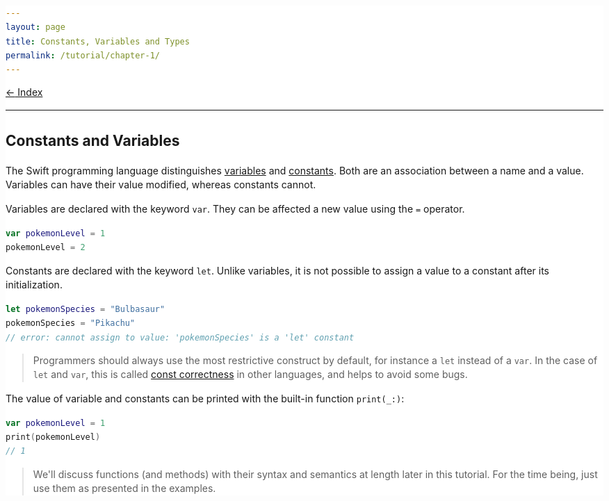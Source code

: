 ```yaml
---
layout: page
title: Constants, Variables and Types
permalink: /tutorial/chapter-1/
---
```


<span class="prev">
  <a href="{{ site.baseurl }}tutorial" title="Tutorial Index">
    <span class="arrow">←</span> Index
  </a>
</span>
<hr />

## Constants and Variables

The Swift programming language distinguishes
[variables](https://en.wikipedia.org/wiki/Variable_(computer_science)) and
[constants](https://en.wikipedia.org/wiki/Constant_(computer_programming)).
Both are an association between a name and a value.
Variables can have their value modified, whereas constants cannot.

Variables are declared with the keyword `var`.
They can be affected a new value using the `=` operator.

```swift
var pokemonLevel = 1
pokemonLevel = 2
```

Constants are declared with the keyword `let`.
Unlike variables, it is not possible to assign a value to a constant after its initialization.

```swift
let pokemonSpecies = "Bulbasaur"
pokemonSpecies = "Pikachu"
// error: cannot assign to value: 'pokemonSpecies' is a 'let' constant
```

> Programmers should always use the most restrictive construct by default,
> for instance a `let` instead of a `var`.
> In the case of `let` and `var`, this is called [const correctness](https://isocpp.org/wiki/faq/const-correctness)
> in other languages, and helps to avoid some bugs.

The value of variable and constants can be printed with the built-in function `print(_:)`:

```swift
var pokemonLevel = 1
print(pokemonLevel)
// 1
```

> We'll discuss functions (and methods) with their syntax and semantics at length later in this tutorial.
> For the time being, just use them as presented in the examples.
